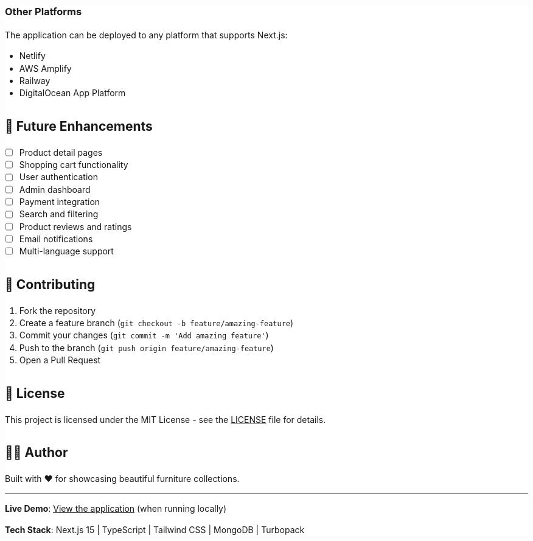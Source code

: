 ### Other Platforms

The application can be deployed to any platform that supports Next.js:

- Netlify
- AWS Amplify
- Railway
- DigitalOcean App Platform

## 🔮 Future Enhancements

- [ ] Product detail pages
- [ ] Shopping cart functionality
- [ ] User authentication
- [ ] Admin dashboard
- [ ] Payment integration
- [ ] Search and filtering
- [ ] Product reviews and ratings
- [ ] Email notifications
- [ ] Multi-language support

## 🤝 Contributing

1. Fork the repository
2. Create a feature branch (`git checkout -b feature/amazing-feature`)
3. Commit your changes (`git commit -m 'Add amazing feature'`)
4. Push to the branch (`git push origin feature/amazing-feature`)
5. Open a Pull Request

## 📄 License

This project is licensed under the MIT License - see the [LICENSE](LICENSE) file for details.

## 👨‍💻 Author

Built with ❤️ for showcasing beautiful furniture collections.

---

**Live Demo**: [View the application](http://localhost:3000) (when running locally)

**Tech Stack**: Next.js 15 | TypeScript | Tailwind CSS | MongoDB | Turbopack
